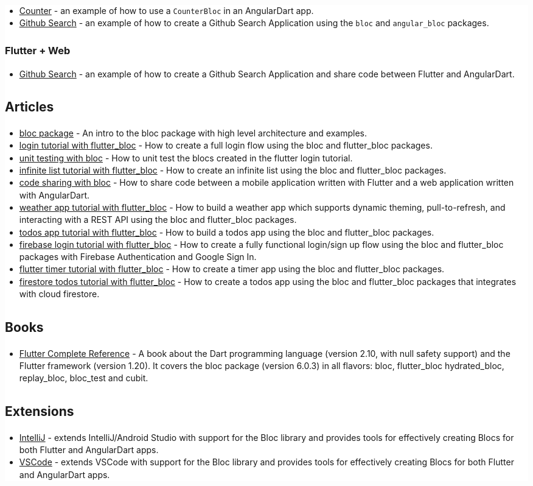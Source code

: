 - [Counter](https://github.com/mit-73/true_bloc/tree/master/examples/angular_counter) - an example of how to use a `CounterBloc` in an AngularDart app.
- [Github Search](https://github.com/mit-73/true_bloc/tree/master/examples/github_search/angular_github_search) - an example of how to create a Github Search Application using the `bloc` and `angular_bloc` packages.

### Flutter + Web

- [Github Search](https://github.com/mit-73/true_bloc/tree/master/examples/github_search) - an example of how to create a Github Search Application and share code between Flutter and AngularDart.

## Articles

- [bloc package](https://medium.com/flutter-community/flutter-bloc-package-295b53e95c5c) - An intro to the bloc package with high level architecture and examples.
- [login tutorial with flutter_bloc](https://medium.com/flutter-community/flutter-login-tutorial-with-flutter-bloc-ea606ef701ad) - How to create a full login flow using the bloc and flutter_bloc packages.
- [unit testing with bloc](https://medium.com/@felangelov/unit-testing-with-bloc-b94de9655d86) - How to unit test the blocs created in the flutter login tutorial.
- [infinite list tutorial with flutter_bloc](https://medium.com/flutter-community/flutter-infinite-list-tutorial-with-flutter-bloc-2fc7a272ec67) - How to create an infinite list using the bloc and flutter_bloc packages.
- [code sharing with bloc](https://medium.com/flutter-community/code-sharing-with-bloc-b867302c18ef) - How to share code between a mobile application written with Flutter and a web application written with AngularDart.
- [weather app tutorial with flutter_bloc](https://medium.com/flutter-community/weather-app-with-flutter-bloc-e24a7253340d) - How to build a weather app which supports dynamic theming, pull-to-refresh, and interacting with a REST API using the bloc and flutter_bloc packages.
- [todos app tutorial with flutter_bloc](https://medium.com/flutter-community/flutter-todos-tutorial-with-flutter-bloc-d9dd833f9df3) - How to build a todos app using the bloc and flutter_bloc packages.
- [firebase login tutorial with flutter_bloc](https://medium.com/flutter-community/firebase-login-with-flutter-bloc-47455e6047b0) - How to create a fully functional login/sign up flow using the bloc and flutter_bloc packages with Firebase Authentication and Google Sign In.
- [flutter timer tutorial with flutter_bloc](https://medium.com/flutter-community/flutter-timer-with-flutter-bloc-a464e8332ceb) - How to create a timer app using the bloc and flutter_bloc packages.
- [firestore todos tutorial with flutter_bloc](https://medium.com/flutter-community/firestore-todos-with-flutter-bloc-7b2d5fadcc80) - How to create a todos app using the bloc and flutter_bloc packages that integrates with cloud firestore.

## Books

- [Flutter Complete Reference](https://fluttercompletereference.com/) - A book about the Dart programming language (version 2.10, with null safety support) and the Flutter framework (version 1.20). It covers the bloc package (version 6.0.3) in all flavors: bloc, flutter_bloc hydrated_bloc, replay_bloc, bloc_test and cubit.

## Extensions

- [IntelliJ](https://plugins.jetbrains.com/plugin/12129-bloc-code-generator) - extends IntelliJ/Android Studio with support for the Bloc library and provides tools for effectively creating Blocs for both Flutter and AngularDart apps.
- [VSCode](https://marketplace.visualstudio.com/items?itemName=FelixAngelov.bloc#overview) - extends VSCode with support for the Bloc library and provides tools for effectively creating Blocs for both Flutter and AngularDart apps.
